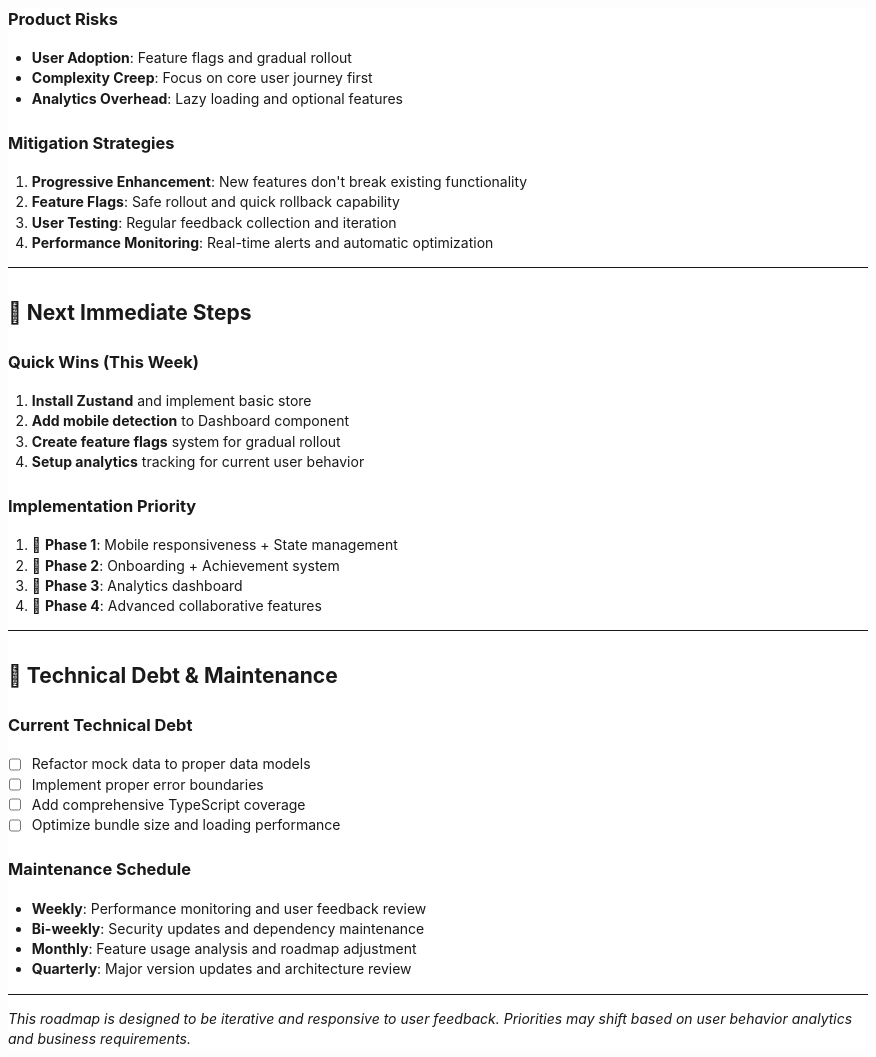 ### Product Risks
- **User Adoption**: Feature flags and gradual rollout
- **Complexity Creep**: Focus on core user journey first
- **Analytics Overhead**: Lazy loading and optional features

### Mitigation Strategies
1. **Progressive Enhancement**: New features don't break existing functionality
2. **Feature Flags**: Safe rollout and quick rollback capability
3. **User Testing**: Regular feedback collection and iteration
4. **Performance Monitoring**: Real-time alerts and automatic optimization

---

## 🎯 **Next Immediate Steps**

### Quick Wins (This Week)
1. **Install Zustand** and implement basic store
2. **Add mobile detection** to Dashboard component
3. **Create feature flags** system for gradual rollout
4. **Setup analytics** tracking for current user behavior

### Implementation Priority
1. 🥇 **Phase 1**: Mobile responsiveness + State management
2. 🥈 **Phase 2**: Onboarding + Achievement system  
3. 🥉 **Phase 3**: Analytics dashboard
4. 🏅 **Phase 4**: Advanced collaborative features

---

## 📝 **Technical Debt & Maintenance**

### Current Technical Debt
- [ ] Refactor mock data to proper data models
- [ ] Implement proper error boundaries
- [ ] Add comprehensive TypeScript coverage
- [ ] Optimize bundle size and loading performance

### Maintenance Schedule
- **Weekly**: Performance monitoring and user feedback review
- **Bi-weekly**: Security updates and dependency maintenance
- **Monthly**: Feature usage analysis and roadmap adjustment
- **Quarterly**: Major version updates and architecture review

---

*This roadmap is designed to be iterative and responsive to user feedback. Priorities may shift based on user behavior analytics and business requirements.*